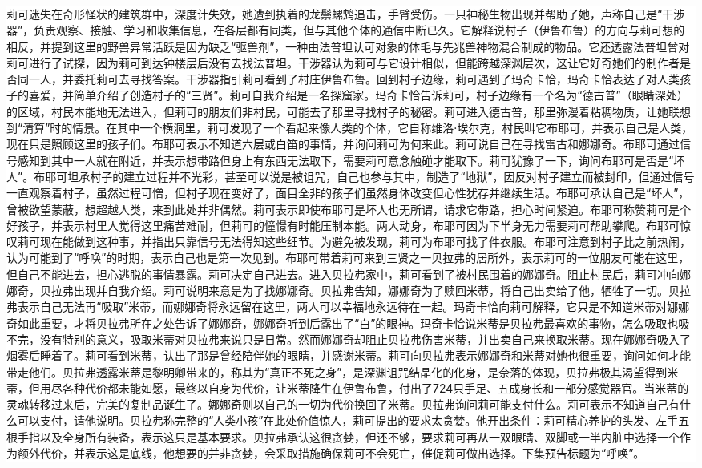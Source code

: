 莉可迷失在奇形怪状的建筑群中，深度计失效，她遭到执着的龙鬃螺鸩追击，手臂受伤。一只神秘生物出现并帮助了她，声称自己是“干涉器”，负责观察、接触、学习和收集信息，在各层都有同类，但与其他个体的通信中断已久。它解释说村子（伊鲁布鲁）的方向与莉可想的相反，并提到这里的野兽异常活跃是因为缺乏“驱兽剂”，一种由法普坦认可对象的体毛与先兆兽神物混合制成的物品。它还透露法普坦曾对莉可进行了试探，因为莉可到达钟楼层后没有去找法普坦。干涉器认为莉可与它设计相似，但能跨越深渊层次，这让它好奇她们的制作者是否同一人，并委托莉可去寻找答案。干涉器指引莉可看到了村庄伊鲁布鲁。回到村子边缘，莉可遇到了玛奇卡恰，玛奇卡恰表达了对人类孩子的喜爱，并简单介绍了创造村子的“三贤”。莉可自我介绍是一名探窟家。玛奇卡恰告诉莉可，村子边缘有一个名为“德古普”（眼睛深处）的区域，村民本能地无法进入，但莉可的朋友们非村民，可能去了那里寻找村子的秘密。莉可进入德古普，那里弥漫着粘稠物质，让她联想到“清算”时的情景。在其中一个横洞里，莉可发现了一个看起来像人类的个体，它自称维洛‧埃尔克，村民叫它布耶可，并表示自己是人类，现在只是照顾这里的孩子们。布耶可表示不知道六层或白笛的事情，并询问莉可为何来此。莉可说自己在寻找雷古和娜娜奇。布耶可通过信号感知到其中一人就在附近，并表示想带路但身上有东西无法取下，需要莉可意念触碰才能取下。莉可犹豫了一下，询问布耶可是否是“坏人”。布耶可坦承村子的建立过程并不光彩，甚至可以说是被诅咒，自己也参与其中，制造了“地狱”，因反对村子建立而被封印，但通过信号一直观察着村子，虽然过程可憎，但村子现在变好了，面目全非的孩子们虽然身体改变但心性犹存并继续生活。布耶可承认自己是“坏人”，曾被欲望蒙蔽，想超越人类，来到此处并非偶然。莉可表示即使布耶可是坏人也无所谓，请求它带路，担心时间紧迫。布耶可称赞莉可是个好孩子，并表示村里人觉得这里痛苦难耐，但莉可的憧憬有时能压制本能。两人动身，布耶可因为下半身无力需要莉可帮助攀爬。布耶可惊叹莉可现在能做到这种事，并指出只靠信号无法得知这些细节。为避免被发现，莉可为布耶可找了件衣服。布耶可注意到村子比之前热闹，认为可能到了“呼唤”的时期，表示自己也是第一次见到。布耶可带着莉可来到三贤之一贝拉弗的居所外，表示莉可的一位朋友可能在这里，但自己不能进去，担心逃脱的事情暴露。莉可决定自己进去。进入贝拉弗家中，莉可看到了被村民围着的娜娜奇。阻止村民后，莉可冲向娜娜奇，贝拉弗出现并自我介绍。莉可说明来意是为了找娜娜奇。贝拉弗告知，娜娜奇为了赎回米蒂，将自己出卖给了他，牺牲了一切。贝拉弗表示自己无法再“吸取”米蒂，而娜娜奇将永远留在这里，两人可以幸福地永远待在一起。玛奇卡恰向莉可解释，它只是不知道米蒂对娜娜奇如此重要，才将贝拉弗所在之处告诉了娜娜奇，娜娜奇听到后露出了“白”的眼神。玛奇卡恰说米蒂是贝拉弗最喜欢的事物，怎么吸取也吸不完，没有特别的意义，吸取米蒂对贝拉弗来说只是日常。然而娜娜奇却阻止贝拉弗伤害米蒂，并出卖自己来换取米蒂。现在娜娜奇吸入了烟雾后睡着了。莉可看到米蒂，认出了那是曾经陪伴她的眼睛，并感谢米蒂。莉可向贝拉弗表示娜娜奇和米蒂对她也很重要，询问如何才能带走他们。贝拉弗透露米蒂是黎明卿带来的，称其为“真正不死之身”，是深渊诅咒结晶化的化身，是奈落的体现，贝拉弗极其渴望得到米蒂，但用尽各种代价都未能如愿，最终以自身为代价，让米蒂降生在伊鲁布鲁，付出了724只手足、五成身长和一部分感觉器官。当米蒂的灵魂转移过来后，完美的复制品诞生了。娜娜奇则以自己的一切为代价换回了米蒂。贝拉弗询问莉可能支付什么。莉可表示不知道自己有什么可以支付，请他说明。贝拉弗称完整的“人类小孩”在此处价值惊人，莉可提出的要求太贪婪。他开出条件：莉可精心养护的头发、左手五根手指以及全身所有装备，表示这只是基本要求。贝拉弗承认这很贪婪，但还不够，要求莉可再从一双眼睛、双脚或一半内脏中选择一个作为额外代价，并表示这是底线，他想要的并非贪婪，会采取措施确保莉可不会死亡，催促莉可做出选择。下集预告标题为“呼唤”。